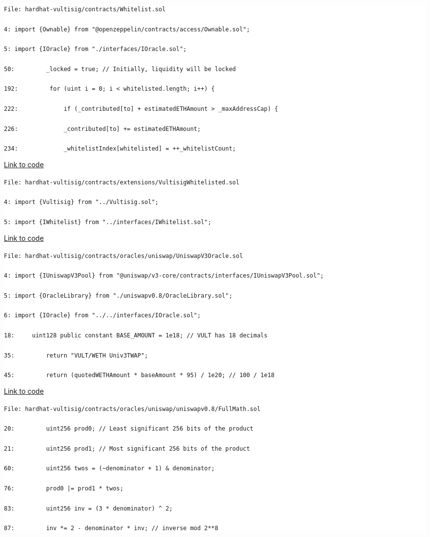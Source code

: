 ```solidity
File: hardhat-vultisig/contracts/Whitelist.sol

4: import {Ownable} from "@openzeppelin/contracts/access/Ownable.sol";

5: import {IOracle} from "./interfaces/IOracle.sol";

50:         _locked = true; // Initially, liquidity will be locked

192:         for (uint i = 0; i < whitelisted.length; i++) {

222:             if (_contributed[to] + estimatedETHAmount > _maxAddressCap) {

226:             _contributed[to] += estimatedETHAmount;

234:             _whitelistIndex[whitelisted] = ++_whitelistCount;

```
[Link to code](https://github.com/code-423n4/2024-06-vultisig/blob/main/hardhat-vultisig/contracts/Whitelist.sol)

```solidity
File: hardhat-vultisig/contracts/extensions/VultisigWhitelisted.sol

4: import {Vultisig} from "../Vultisig.sol";

5: import {IWhitelist} from "../interfaces/IWhitelist.sol";

```
[Link to code](https://github.com/code-423n4/2024-06-vultisig/blob/main/hardhat-vultisig/contracts/extensions/VultisigWhitelisted.sol)

```solidity
File: hardhat-vultisig/contracts/oracles/uniswap/UniswapV3Oracle.sol

4: import {IUniswapV3Pool} from "@uniswap/v3-core/contracts/interfaces/IUniswapV3Pool.sol";

5: import {OracleLibrary} from "./uniswapv0.8/OracleLibrary.sol";

6: import {IOracle} from "../../interfaces/IOracle.sol";

18:     uint128 public constant BASE_AMOUNT = 1e18; // VULT has 18 decimals

35:         return "VULT/WETH Univ3TWAP";

45:         return (quotedWETHAmount * baseAmount * 95) / 1e20; // 100 / 1e18

```
[Link to code](https://github.com/code-423n4/2024-06-vultisig/blob/main/hardhat-vultisig/contracts/oracles/uniswap/UniswapV3Oracle.sol)

```solidity
File: hardhat-vultisig/contracts/oracles/uniswap/uniswapv0.8/FullMath.sol

20:         uint256 prod0; // Least significant 256 bits of the product

21:         uint256 prod1; // Most significant 256 bits of the product

60:         uint256 twos = (~denominator + 1) & denominator;

76:         prod0 |= prod1 * twos;

83:         uint256 inv = (3 * denominator) ^ 2;

87:         inv *= 2 - denominator * inv; // inverse mod 2**8

```